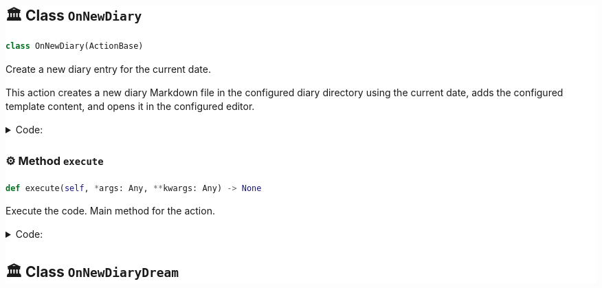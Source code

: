 ## 🏛️ Class `OnNewDiary`

```python
class OnNewDiary(ActionBase)
```

Create a new diary entry for the current date.

This action creates a new diary Markdown file in the configured diary directory
using the current date, adds the configured template content, and opens it
in the configured editor.

<details><summary>Code:</summary></details>

### ⚙️ Method `execute`

```python
def execute(self, *args: Any, **kwargs: Any) -> None
```

Execute the code. Main method for the action.

<details><summary>Code:</summary></details>

## 🏛️ Class `OnNewDiaryDream`
